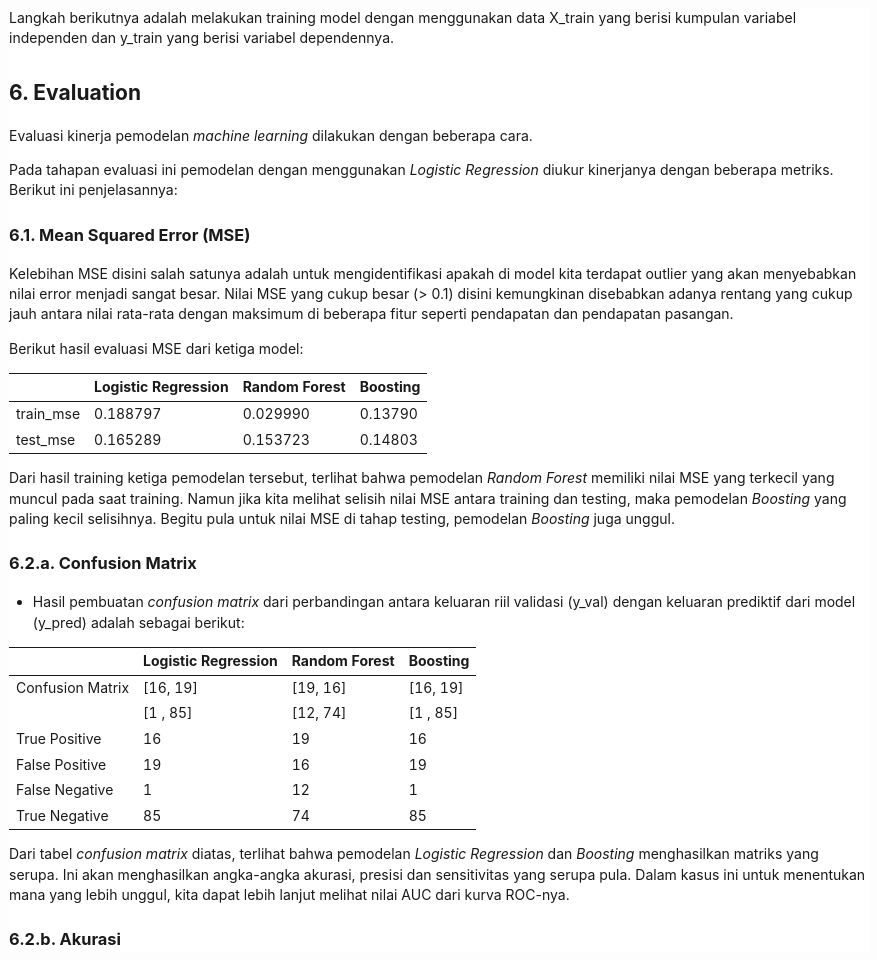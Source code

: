 Langkah berikutnya adalah melakukan training model dengan menggunakan data X_train yang berisi kumpulan variabel independen dan y_train yang berisi variabel dependennya.

## 6. Evaluation
Evaluasi kinerja pemodelan *machine learning* dilakukan dengan beberapa cara.

Pada tahapan evaluasi ini pemodelan dengan menggunakan *Logistic Regression* diukur kinerjanya dengan beberapa metriks. Berikut ini penjelasannya:

### 6.1. **Mean Squared Error (MSE)** 
  
Kelebihan MSE disini salah satunya adalah untuk mengidentifikasi apakah di model kita terdapat outlier yang akan menyebabkan nilai error menjadi sangat besar. Nilai MSE yang cukup besar (> 0.1) disini kemungkinan disebabkan adanya rentang yang cukup jauh antara nilai rata-rata dengan maksimum di beberapa fitur seperti pendapatan dan pendapatan pasangan.

Berikut hasil evaluasi MSE dari ketiga model:

|           | Logistic Regression | Random Forest | Boosting |
|-----------|---------------------|---------------|----------|
| train_mse | 0.188797            | 0.029990      | 0.13790  |
| test_mse  | 0.165289            | 0.153723      | 0.14803  |

Dari hasil training ketiga pemodelan tersebut, terlihat bahwa pemodelan *Random Forest* memiliki nilai MSE yang terkecil yang muncul pada saat training. Namun jika kita melihat selisih nilai MSE antara training dan testing, maka pemodelan *Boosting* yang paling kecil selisihnya. Begitu pula untuk nilai MSE di tahap testing, pemodelan *Boosting* juga unggul.

### 6.2.a. **Confusion Matrix**

- Hasil pembuatan *confusion matrix* dari perbandingan antara keluaran riil validasi (y_val) dengan keluaran prediktif dari model (y_pred) adalah sebagai berikut:

|                  | Logistic Regression | Random Forest     | Boosting          |
|------------------|---------------------|-------------------|-------------------|
| Confusion Matrix | [16, 19]            | [19, 16]          | [16, 19]          |
|                  | [1 , 85]            | [12, 74]          | [1 , 85]          |
| True Positive    | 16                  | 19                | 16                |
| False Positive   | 19                  | 16                | 19                |
| False Negative   | 1                   | 12                | 1                 |
| True Negative    | 85                  | 74                | 85                |

Dari tabel *confusion matrix* diatas, terlihat bahwa pemodelan *Logistic Regression* dan *Boosting* menghasilkan matriks yang serupa. Ini akan menghasilkan angka-angka akurasi, presisi dan sensitivitas yang serupa pula. Dalam kasus ini untuk menentukan mana yang lebih unggul, kita dapat lebih lanjut melihat nilai AUC dari kurva ROC-nya.

### 6.2.b. **Akurasi** 
  